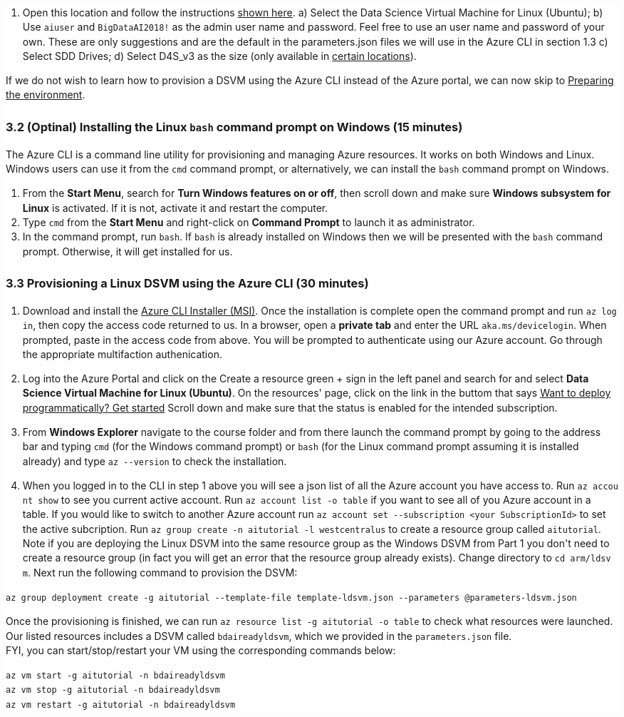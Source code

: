 1. Open this location and follow the instructions [shown here](https://docs.microsoft.com/en-us/azure/machine-learning/data-science-virtual-machine/dsvm-ubuntu-intro).
  a) Select the Data Science Virtual Machine for Linux (Ubuntu);
  b) Use `aiuser` and `BigDataAI2018!` as the admin user name and password.  Feel free to use an user name and password of your own.  These are only suggestions and are the default in the parameters.json files we will use in the Azure CLI in section 1.3
  c) Select SDD Drives;
  d) Select D4S_v3 as the size (only available in [certain locations](https://azure.microsoft.com/en-us/blog/introducing-the-new-dv3-and-ev3-vm-sizes)).

If we do not wish to learn how to provision a DSVM using the Azure CLI instead of the Azure portal, we can now skip to [Preparing the environment](#preparing-the-environment).

### 3.2 **(Optinal)** Installing the Linux `bash` command prompt on Windows (15 minutes)

The Azure CLI is a command line utility for provisioning and managing Azure resources. It works on both Windows and Linux. Windows users can use it from the `cmd` command prompt, or alternatively, we can install the `bash` command prompt on Windows.

1. From the **Start Menu**, search for **Turn Windows features on or off**, then scroll down and make sure **Windows subsystem for Linux** is activated. If it is not, activate it and restart the computer.
2. Type `cmd` from the **Start Menu** and right-click on **Command Prompt** to launch it as administrator.
3. In the command prompt, run `bash`. If `bash` is already installed on Windows then we will be presented with the `bash` command prompt. Otherwise, it will get installed for us.

### 3.3 Provisioning a Linux DSVM using the Azure CLI (30 minutes)

1. Download and install the [Azure CLI Installer (MSI)](https://aka.ms/InstallAzureCliWindows). Once the installation is complete open the command prompt and run `az login`, then copy the access code returned to us. In a browser, open a **private tab** and enter the URL `aka.ms/devicelogin`. When prompted, paste in the access code from above. You will be prompted to authenticate using our Azure account.  Go through the appropriate multifaction authenication.
2. Log into the Azure Portal and click on the Create a resource green + sign in the left panel and search for and select **Data Science Virtual Machine for Linux (Ubuntu)**. On the resources' page, click on the link in the buttom that says <u>Want to deploy programmatically? Get started</u>
Scroll down and make sure that the status is enabled for the intended subscription.
2. From **Windows Explorer** navigate to the course folder and from there launch the command prompt by going to the address bar and typing `cmd` (for the Windows command prompt) or `bash` (for the Linux command prompt assuming it is installed already) and type `az --version` to check the installation. 

3. When you logged in to the CLI in step 1 above you will see a json list of all the Azure account you have access to. Run `az account show` to see you current active account.  Run `az account list -o table` if you want to see all of you Azure account in a table. If you would like to switch to another Azure account run `az account set --subscription <your SubscriptionId>` to set the active subcription.  Run `az group create -n aitutorial -l westcentralus` to create a resource group called `aitutorial`. Note if you are deploying the Linux DSVM into the same resource group as the Windows DSVM from Part 1 you don't need to create a resource group (in fact you will get an error that the resource group already exists). Change directory to `cd arm/ldsvm`. Next run the following command to provision the DSVM:
```
az group deployment create -g aitutorial --template-file template-ldsvm.json --parameters @parameters-ldsvm.json
```
Once the provisioning is finished, we can run `az resource list -g aitutorial -o table` to check what resources were launched. Our listed resources includes a DSVM called `bdaireadyldsvm`, which we provided in the `parameters.json` file.  
FYI, you can start/stop/restart your VM using the corresponding commands below:
```
az vm start -g aitutorial -n bdaireadyldsvm
az vm stop -g aitutorial -n bdaireadyldsvm
az vm restart -g aitutorial -n bdaireadyldsvm
```